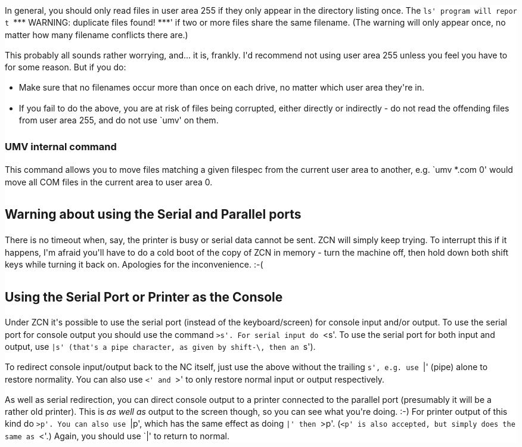 In general, you should only read files in user area 255 if they only
appear in the directory listing once. The `ls' program will report
`*** WARNING: duplicate files found! ***' if two or more files share
the same filename. (The warning will only appear once, no matter how
many filename conflicts there are.)

This probably all sounds rather worrying, and... it is, frankly. I'd
recommend not using user area 255 unless you feel you have to for some
reason. But if you do:

- Make sure that no filenames occur more than once on each drive, no
  matter which user area they're in.

- If you fail to do the above, you are at risk of files being
  corrupted, either directly or indirectly - do not read the offending
  files from user area 255, and do not use `umv' on them.


### UMV internal command

This command allows you to move files matching a given filespec from
the current user area to another, e.g. `umv *.com 0' would move all
COM files in the current area to user area 0.


## Warning about using the Serial and Parallel ports

There is no timeout when, say, the printer is busy or serial data
cannot be sent. ZCN will simply keep trying. To interrupt this if it
happens, I'm afraid you'll have to do a cold boot of the copy of ZCN
in memory - turn the machine off, then hold down both shift keys while
turning it back on. Apologies for the inconvenience. :-(


## Using the Serial Port or Printer as the Console

Under ZCN it's possible to use the serial port (instead of the
keyboard/screen) for console input and/or output. To use the serial
port for console output you should use the command `>s'. For serial
input do `<s'. To use the serial port for both input and output, use
`|s' (that's a pipe character, as given by shift-\, then an `s').

To redirect console input/output back to the NC itself, just use the
above without the trailing `s', e.g. use `|' (pipe) alone to restore
normality. You can also use `<' and `>' to only restore normal input
or output respectively.

As well as serial redirection, you can direct console output to a
printer connected to the parallel port (presumably it will be a rather
old printer). This is *as well as* output to the screen though, so you
can see what you're doing. :-) For printer output of this kind do
`>p'. You can also use `|p', which has the same effect as doing `|'
then `>p'. (`<p' is also accepted, but simply does the same as `<'.)
Again, you should use `|' to return to normal.
